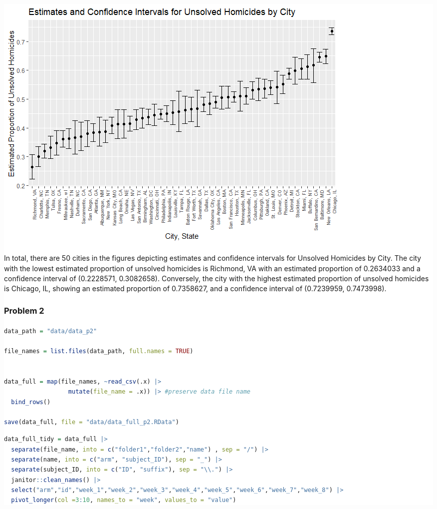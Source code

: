 ![](p8105_hw5_xs2529_files/figure-gfm/unnamed-chunk-3-1.png)

In total, there are 50 cities in the figures depicting estimates and
confidence intervals for Unsolved Homicides by City. The city with the
lowest estimated proportion of unsolved homicides is Richmond, VA with
an estimated proportion of 0.2634033 and a confidence interval of
(0.2228571, 0.3082658). Conversely, the city with the highest estimated
proportion of unsolved homicides is Chicago, IL, showing an estimated
proportion of 0.7358627, and a confidence interval of (0.7239959,
0.7473998).

### Problem 2

``` r
data_path = "data/data_p2"

file_names = list.files(data_path, full.names = TRUE)


data_full = map(file_names, ~read_csv(.x) |> 
                  mutate(file_name = .x)) |> #preserve data file name
  bind_rows()

save(data_full, file = "data/data_full_p2.RData")
```

``` r
data_full_tidy = data_full |>
  separate(file_name, into = c("folder1","folder2","name") , sep = "/") |>
  separate(name, into = c("arm", "subject_ID"), sep = "_") |>
  separate(subject_ID, into = c("ID", "suffix"), sep = "\\.") |>
  janitor::clean_names() |>
  select("arm","id","week_1","week_2","week_3","week_4","week_5","week_6","week_7","week_8") |>
  pivot_longer(col =3:10, names_to = "week", values_to = "value")
```
